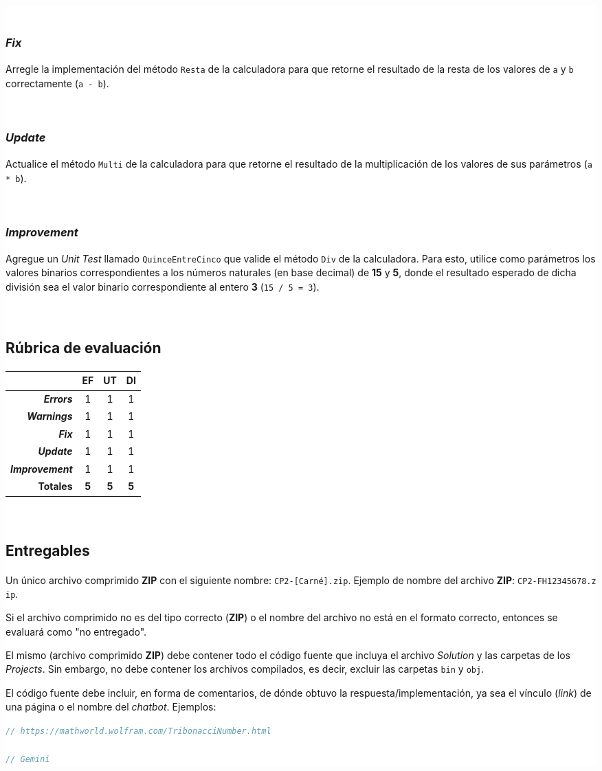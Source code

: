 <br />

### _Fix_

Arregle la implementación del método `Resta` de la calculadora para que retorne el resultado de la resta de los valores de `a` y `b` correctamente (`a - b`).

<br />

### _Update_

Actualice el método `Multi` de la calculadora para que retorne el resultado de la multiplicación de los valores de sus parámetros (`a * b`).

<br />

### _Improvement_

Agregue un _Unit Test_ llamado `QuinceEntreCinco` que valide el método `Div` de la calculadora. Para esto, utilice como parámetros los valores binarios correspondientes a los números naturales (en base decimal) de **15** y **5**, donde el resultado esperado de dicha división sea el valor binario correspondiente al entero **3** (`15 / 5 = 3`).

<br />

## Rúbrica de evaluación

|                   | **EF** | **UT** | **DI** |
| ----------------: | :----: | :----: | :----: |
|      **_Errors_** |   1    |   1    |   1    |
|    **_Warnings_** |   1    |   1    |   1    |
|         **_Fix_** |   1    |   1    |   1    |
|      **_Update_** |   1    |   1    |   1    |
| **_Improvement_** |   1    |   1    |   1    |
|       **Totales** | **5**  | **5**  | **5**  |

<br />

## Entregables

Un único archivo comprimido **ZIP** con el siguiente nombre: `CP2-[Carné].zip`. Ejemplo de nombre del archivo **ZIP**: `CP2-FH12345678.zip`.

Si el archivo comprimido no es del tipo correcto (**ZIP**) o el nombre del archivo no está en el formato correcto, entonces se evaluará como "no entregado".

El mismo (archivo comprimido **ZIP**) debe contener todo el código fuente que incluya el archivo _Solution_ y las carpetas de los _Projects_. Sin embargo, no debe contener los archivos compilados, es decir, excluir las carpetas `bin` y `obj`.

El código fuente debe incluir, en forma de comentarios, de dónde obtuvo la respuesta/implementación, ya sea el vínculo (_link_) de una página o el nombre del _chatbot_. Ejemplos:

```js
// https://mathworld.wolfram.com/TribonacciNumber.html

// Gemini
```
